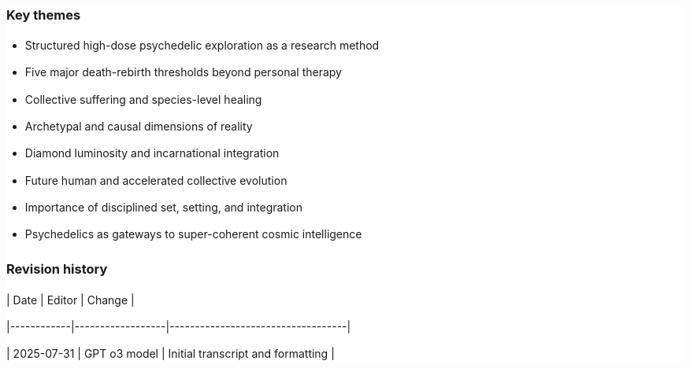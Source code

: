 ### Key themes

- Structured high-dose psychedelic exploration as a research method

- Five major death-rebirth thresholds beyond personal therapy

- Collective suffering and species-level healing

- Archetypal and causal dimensions of reality

- Diamond luminosity and incarnational integration

- Future human and accelerated collective evolution

- Importance of disciplined set, setting, and integration

- Psychedelics as gateways to super-coherent cosmic intelligence

### Revision history

| Date | Editor | Change |

|------------|------------------|-----------------------------------|

| 2025-07-31 | GPT o3 model | Initial transcript and formatting |
